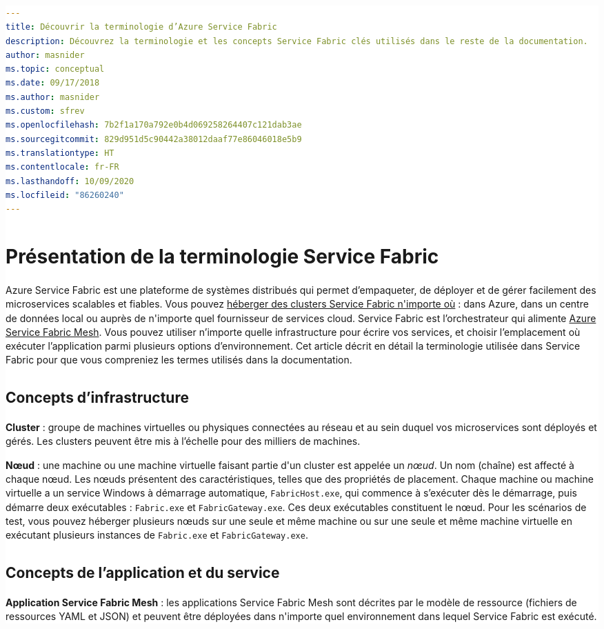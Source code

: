 ```yaml
---
title: Découvrir la terminologie d’Azure Service Fabric
description: Découvrez la terminologie et les concepts Service Fabric clés utilisés dans le reste de la documentation.
author: masnider
ms.topic: conceptual
ms.date: 09/17/2018
ms.author: masnider
ms.custom: sfrev
ms.openlocfilehash: 7b2f1a170a792e0b4d069258264407c121dab3ae
ms.sourcegitcommit: 829d951d5c90442a38012daaf77e86046018e5b9
ms.translationtype: HT
ms.contentlocale: fr-FR
ms.lasthandoff: 10/09/2020
ms.locfileid: "86260240"
---
```

# <a name="service-fabric-terminology-overview"></a>Présentation de la terminologie Service Fabric

Azure Service Fabric est une plateforme de systèmes distribués qui permet d’empaqueter, de déployer et de gérer facilement des microservices scalables et fiables.  Vous pouvez [héberger des clusters Service Fabric n'importe où](service-fabric-deploy-anywhere.md) : dans Azure, dans un centre de données local ou auprès de n'importe quel fournisseur de services cloud.  Service Fabric est l’orchestrateur qui alimente [Azure Service Fabric Mesh](../service-fabric-mesh/index.yml). Vous pouvez utiliser n’importe quelle infrastructure pour écrire vos services, et choisir l’emplacement où exécuter l’application parmi plusieurs options d’environnement. Cet article décrit en détail la terminologie utilisée dans Service Fabric pour que vous compreniez les termes utilisés dans la documentation.

## <a name="infrastructure-concepts"></a>Concepts d’infrastructure

**Cluster** : groupe de machines virtuelles ou physiques connectées au réseau et au sein duquel vos microservices sont déployés et gérés.  Les clusters peuvent être mis à l’échelle pour des milliers de machines.

**Nœud** : une machine ou une machine virtuelle faisant partie d'un cluster est appelée un *nœud*. Un nom (chaîne) est affecté à chaque nœud. Les nœuds présentent des caractéristiques, telles que des propriétés de placement. Chaque machine ou machine virtuelle a un service Windows à démarrage automatique, `FabricHost.exe`, qui commence à s’exécuter dès le démarrage, puis démarre deux exécutables : `Fabric.exe` et `FabricGateway.exe`. Ces deux exécutables constituent le nœud. Pour les scénarios de test, vous pouvez héberger plusieurs nœuds sur une seule et même machine ou sur une seule et même machine virtuelle en exécutant plusieurs instances de `Fabric.exe` et `FabricGateway.exe`.

## <a name="application-and-service-concepts"></a>Concepts de l’application et du service

**Application Service Fabric Mesh** : les applications Service Fabric Mesh sont décrites par le modèle de ressource (fichiers de ressources YAML et JSON) et peuvent être déployées dans n'importe quel environnement dans lequel Service Fabric est exécuté.

